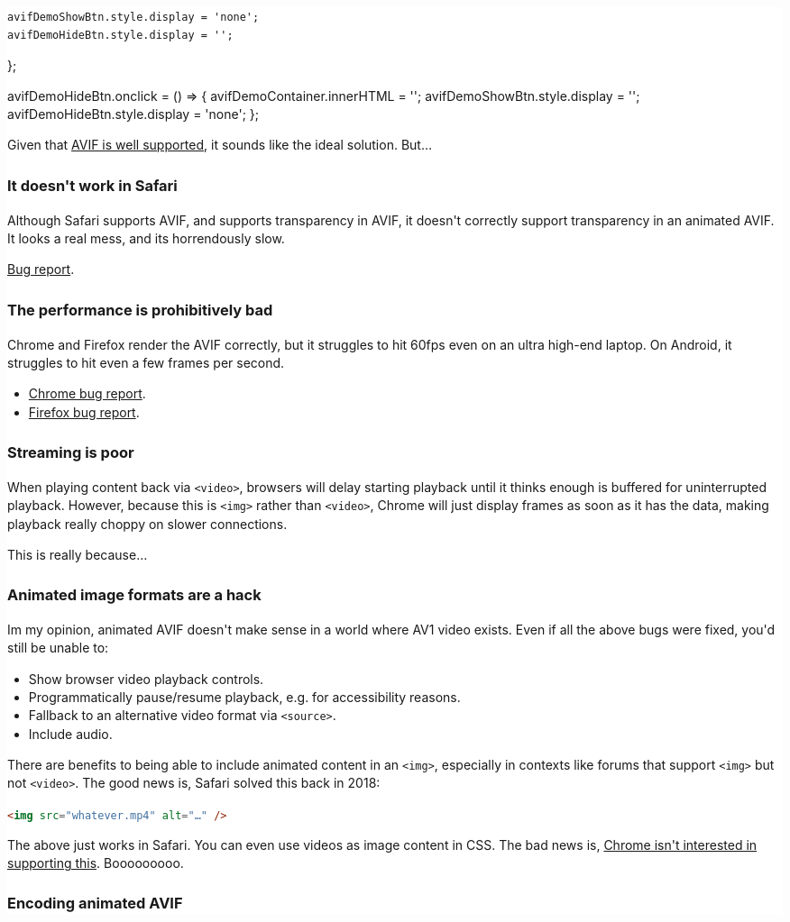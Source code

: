     avifDemoShowBtn.style.display = 'none';
    avifDemoHideBtn.style.display = '';
  };

  avifDemoHideBtn.onclick = () => {
    avifDemoContainer.innerHTML = '';
    avifDemoShowBtn.style.display = '';
    avifDemoHideBtn.style.display = 'none';
  };
</script>

Given that [AVIF is well supported](https://caniuse.com/avif), it sounds like the ideal solution. But…

### It doesn't work in Safari

Although Safari supports AVIF, and supports transparency in AVIF, it doesn't correctly support transparency in an animated AVIF. It looks a real mess, and its horrendously slow.

[Bug report](https://bugs.webkit.org/show_bug.cgi?id=275906).

### The performance is prohibitively bad

Chrome and Firefox render the AVIF correctly, but it struggles to hit 60fps even on an ultra high-end laptop. On Android, it struggles to hit even a few frames per second.

- [Chrome bug report](https://issues.chromium.org/issues/349566435).
- [Firefox bug report](https://bugzilla.mozilla.org/show_bug.cgi?id=1909646).

### Streaming is poor

When playing content back via `<video>`, browsers will delay starting playback until it thinks enough is buffered for uninterrupted playback. However, because this is `<img>` rather than `<video>`, Chrome will just display frames as soon as it has the data, making playback really choppy on slower connections.

This is really because…

### Animated image formats are a hack

Im my opinion, animated AVIF doesn't make sense in a world where AV1 video exists. Even if all the above bugs were fixed, you'd still be unable to:

- Show browser video playback controls.
- Programmatically pause/resume playback, e.g. for accessibility reasons.
- Fallback to an alternative video format via `<source>`.
- Include audio.

There are benefits to being able to include animated content in an `<img>`, especially in contexts like forums that support `<img>` but not `<video>`. The good news is, Safari solved this back in 2018:

```html
<img src="whatever.mp4" alt="…" />
```

The above just works in Safari. You can even use videos as image content in CSS. The bad news is, [Chrome isn't interested in supporting this](https://issues.chromium.org/issues/41359195). Booooooooo.

### Encoding animated AVIF
